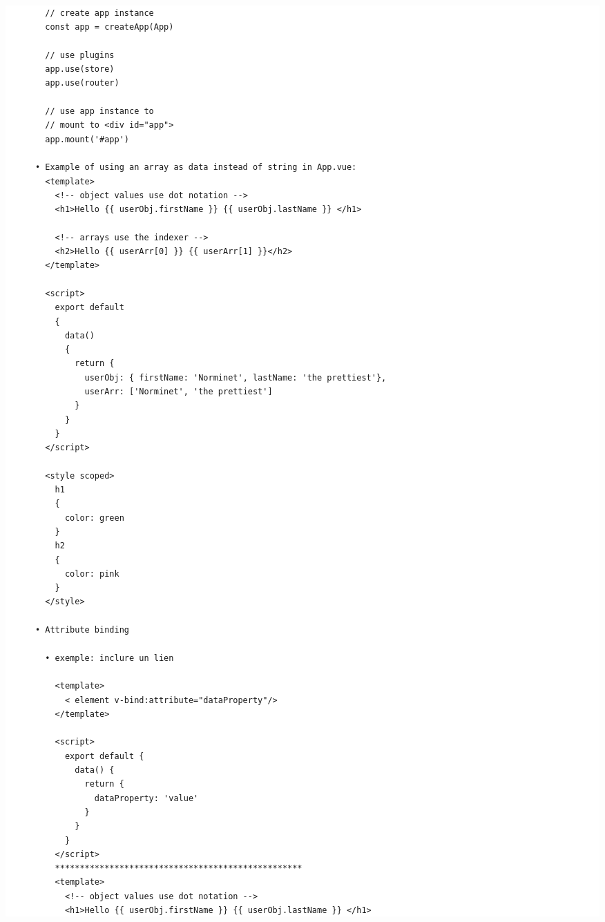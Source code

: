             // create app instance
            const app = createApp(App)

            // use plugins
            app.use(store)
            app.use(router)

            // use app instance to
            // mount to <div id="app">
            app.mount('#app')

          • Example of using an array as data instead of string in App.vue:
            <template>
              <!-- object values use dot notation -->
              <h1>Hello {{ userObj.firstName }} {{ userObj.lastName }} </h1>

              <!-- arrays use the indexer -->
              <h2>Hello {{ userArr[0] }} {{ userArr[1] }}</h2>
            </template>

            <script>
              export default
              {
                data()
                {
                  return {
                    userObj: { firstName: 'Norminet', lastName: 'the prettiest'},
                    userArr: ['Norminet', 'the prettiest']
                  }
                }
              }
            </script>

            <style scoped>
              h1
              {
                color: green
              }
              h2
              {
                color: pink
              }
            </style>

          • Attribute binding

            • exemple: inclure un lien

              <template>
                < element v-bind:attribute="dataProperty"/>
              </template>

              <script>
                export default {
                  data() {
                    return {
                      dataProperty: 'value'
                    }
                  }
                }
              </script>
              **************************************************
              <template>
                <!-- object values use dot notation -->
                <h1>Hello {{ userObj.firstName }} {{ userObj.lastName }} </h1>
